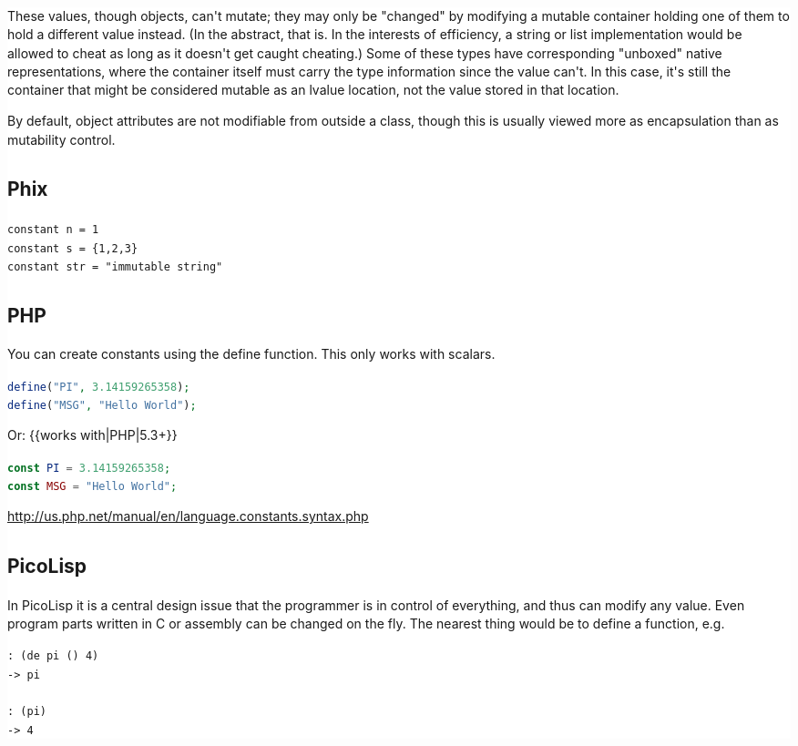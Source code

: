 These values, though objects, can't mutate; they may only be "changed" by modifying a mutable container holding one of them to hold a different value instead.  (In the abstract, that is.  In the interests of efficiency, a string or list implementation would be allowed to cheat as long as it doesn't get caught cheating.) Some of these types have corresponding "unboxed" native representations, where the container itself must carry the type information since the value can't.  In this case, it's still the container that might be
considered mutable as an lvalue location, not the value stored in that location.

By default, object attributes are not modifiable from outside a class, though this is usually viewed more as encapsulation than as mutability control.


## Phix


```Phix
constant n = 1
constant s = {1,2,3}
constant str = "immutable string"
```



## PHP

You can create constants using the define function. This only works with scalars.

```php
define("PI", 3.14159265358);
define("MSG", "Hello World");
```


Or: {{works with|PHP|5.3+}}

```php
const PI = 3.14159265358;
const MSG = "Hello World";
```


http://us.php.net/manual/en/language.constants.syntax.php


## PicoLisp

In PicoLisp it is a central design issue that the programmer is in control of everything, and thus can modify any value. Even program parts written in C or assembly can be changed on the fly.
The nearest thing would be to define a function, e.g.

```PicoLisp
: (de pi () 4)
-> pi

: (pi)
-> 4
```
